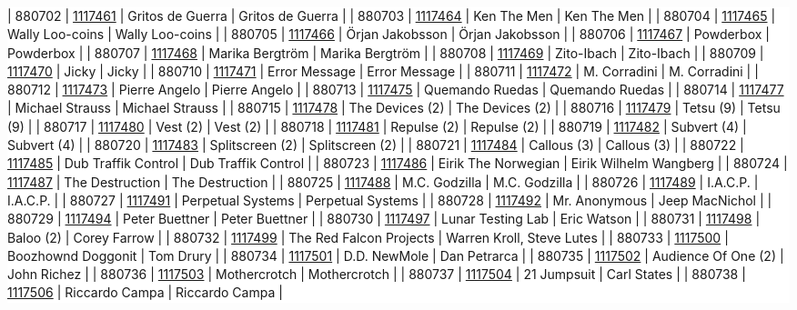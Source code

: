 | 880702 | [1117461](https://www.discogs.com/artist/1117461) | Gritos de Guerra | Gritos de Guerra |
| 880703 | [1117464](https://www.discogs.com/artist/1117464) | Ken The Men | Ken The Men |
| 880704 | [1117465](https://www.discogs.com/artist/1117465) | Wally Loo-coins | Wally Loo-coins |
| 880705 | [1117466](https://www.discogs.com/artist/1117466) | Örjan Jakobsson | Örjan Jakobsson |
| 880706 | [1117467](https://www.discogs.com/artist/1117467) | Powderbox | Powderbox |
| 880707 | [1117468](https://www.discogs.com/artist/1117468) | Marika Bergtröm | Marika Bergtröm |
| 880708 | [1117469](https://www.discogs.com/artist/1117469) | Zito-Ibach | Zito-Ibach |
| 880709 | [1117470](https://www.discogs.com/artist/1117470) | Jicky | Jicky |
| 880710 | [1117471](https://www.discogs.com/artist/1117471) | Error Message | Error Message |
| 880711 | [1117472](https://www.discogs.com/artist/1117472) | M. Corradini | M. Corradini |
| 880712 | [1117473](https://www.discogs.com/artist/1117473) | Pierre Angelo | Pierre Angelo |
| 880713 | [1117475](https://www.discogs.com/artist/1117475) | Quemando Ruedas | Quemando Ruedas |
| 880714 | [1117477](https://www.discogs.com/artist/1117477) | Michael Strauss | Michael Strauss |
| 880715 | [1117478](https://www.discogs.com/artist/1117478) | The Devices (2) | The Devices (2) |
| 880716 | [1117479](https://www.discogs.com/artist/1117479) | Tetsu (9) | Tetsu (9) |
| 880717 | [1117480](https://www.discogs.com/artist/1117480) | Vest (2) | Vest (2) |
| 880718 | [1117481](https://www.discogs.com/artist/1117481) | Repulse (2) | Repulse (2) |
| 880719 | [1117482](https://www.discogs.com/artist/1117482) | Subvert (4) | Subvert (4) |
| 880720 | [1117483](https://www.discogs.com/artist/1117483) | Splitscreen (2) | Splitscreen (2) |
| 880721 | [1117484](https://www.discogs.com/artist/1117484) | Callous (3) | Callous (3) |
| 880722 | [1117485](https://www.discogs.com/artist/1117485) | Dub Traffik Control | Dub Traffik Control |
| 880723 | [1117486](https://www.discogs.com/artist/1117486) | Eirik The Norwegian | Eirik Wilhelm Wangberg |
| 880724 | [1117487](https://www.discogs.com/artist/1117487) | The Destruction | The Destruction |
| 880725 | [1117488](https://www.discogs.com/artist/1117488) | M.C. Godzilla | M.C. Godzilla |
| 880726 | [1117489](https://www.discogs.com/artist/1117489) | I.A.C.P. | I.A.C.P. |
| 880727 | [1117491](https://www.discogs.com/artist/1117491) | Perpetual Systems | Perpetual Systems |
| 880728 | [1117492](https://www.discogs.com/artist/1117492) | Mr. Anonymous | Jeep MacNichol |
| 880729 | [1117494](https://www.discogs.com/artist/1117494) | Peter Buettner | Peter Buettner |
| 880730 | [1117497](https://www.discogs.com/artist/1117497) | Lunar Testing Lab | Eric Watson |
| 880731 | [1117498](https://www.discogs.com/artist/1117498) | Baloo (2) | Corey Farrow |
| 880732 | [1117499](https://www.discogs.com/artist/1117499) | The Red Falcon Projects | Warren Kroll, Steve Lutes |
| 880733 | [1117500](https://www.discogs.com/artist/1117500) | Boozhownd Doggonit | Tom Drury |
| 880734 | [1117501](https://www.discogs.com/artist/1117501) | D.D. NewMole | Dan Petrarca |
| 880735 | [1117502](https://www.discogs.com/artist/1117502) | Audience Of One (2) | John Richez |
| 880736 | [1117503](https://www.discogs.com/artist/1117503) | Mothercrotch | Mothercrotch |
| 880737 | [1117504](https://www.discogs.com/artist/1117504) | 21 Jumpsuit | Carl States |
| 880738 | [1117506](https://www.discogs.com/artist/1117506) | Riccardo Campa | Riccardo Campa |
